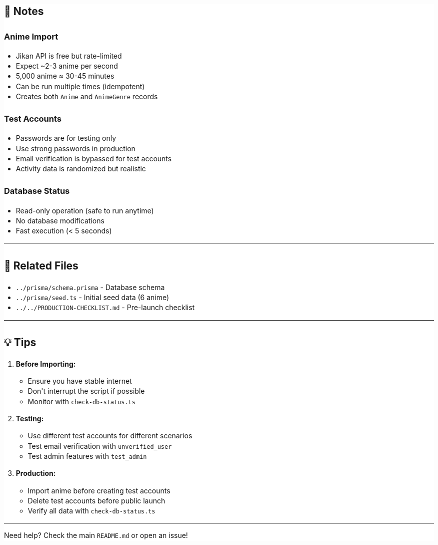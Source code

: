 ## 📝 Notes

### Anime Import
- Jikan API is free but rate-limited
- Expect ~2-3 anime per second
- 5,000 anime ≈ 30-45 minutes
- Can be run multiple times (idempotent)
- Creates both `Anime` and `AnimeGenre` records

### Test Accounts
- Passwords are for testing only
- Use strong passwords in production
- Email verification is bypassed for test accounts
- Activity data is randomized but realistic

### Database Status
- Read-only operation (safe to run anytime)
- No database modifications
- Fast execution (< 5 seconds)

---

## 🔗 Related Files

- `../prisma/schema.prisma` - Database schema
- `../prisma/seed.ts` - Initial seed data (6 anime)
- `../../PRODUCTION-CHECKLIST.md` - Pre-launch checklist

---

## 💡 Tips

1. **Before Importing:**
   - Ensure you have stable internet
   - Don't interrupt the script if possible
   - Monitor with `check-db-status.ts`

2. **Testing:**
   - Use different test accounts for different scenarios
   - Test email verification with `unverified_user`
   - Test admin features with `test_admin`

3. **Production:**
   - Import anime before creating test accounts
   - Delete test accounts before public launch
   - Verify all data with `check-db-status.ts`

---

Need help? Check the main `README.md` or open an issue!

